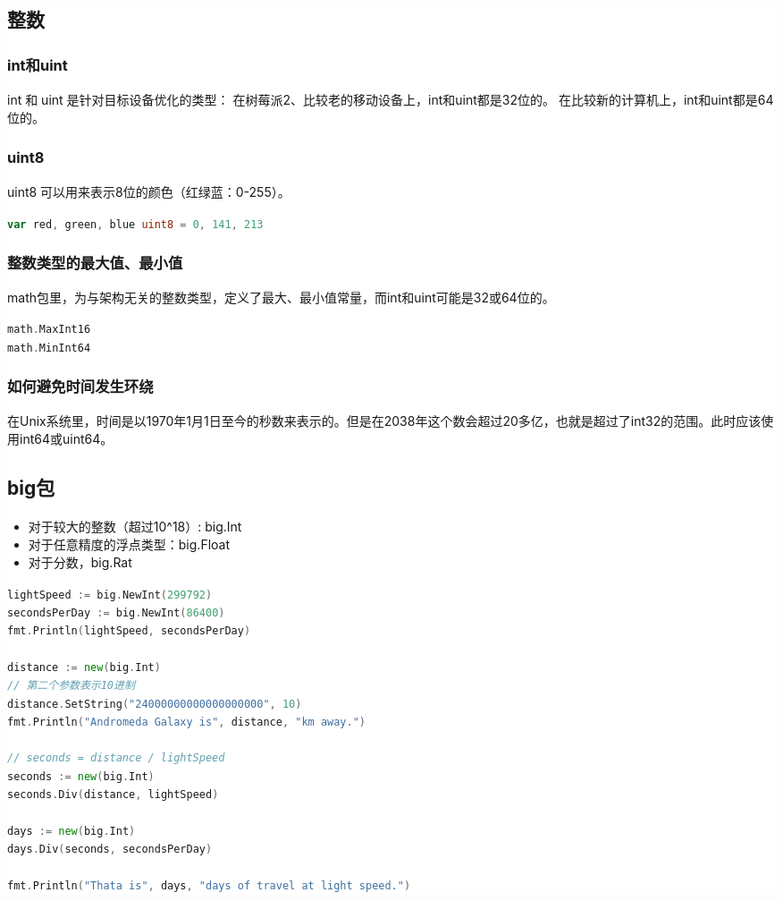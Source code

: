 
## 整数
### int和uint
int 和 uint 是针对目标设备优化的类型：
在树莓派2、比较老的移动设备上，int和uint都是32位的。
在比较新的计算机上，int和uint都是64位的。


### uint8
uint8 可以用来表示8位的颜色（红绿蓝：0-255）。
```go
var red, green, blue uint8 = 0, 141, 213
```


### 整数类型的最大值、最小值
math包里，为与架构无关的整数类型，定义了最大、最小值常量，而int和uint可能是32或64位的。
```go
math.MaxInt16
math.MinInt64
```
### 如何避免时间发生环绕
在Unix系统里，时间是以1970年1月1日至今的秒数来表示的。但是在2038年这个数会超过20多亿，也就是超过了int32的范围。此时应该使用int64或uint64。


## big包

- 对于较大的整数（超过10^18）: big.Int
- 对于任意精度的浮点类型：big.Float
- 对于分数，big.Rat
```go
lightSpeed := big.NewInt(299792)
secondsPerDay := big.NewInt(86400)
fmt.Println(lightSpeed, secondsPerDay)

distance := new(big.Int)
// 第二个参数表示10进制
distance.SetString("24000000000000000000", 10)
fmt.Println("Andromeda Galaxy is", distance, "km away.")

// seconds = distance / lightSpeed
seconds := new(big.Int)
seconds.Div(distance, lightSpeed)

days := new(big.Int)
days.Div(seconds, secondsPerDay)

fmt.Println("Thata is", days, "days of travel at light speed.")
```



